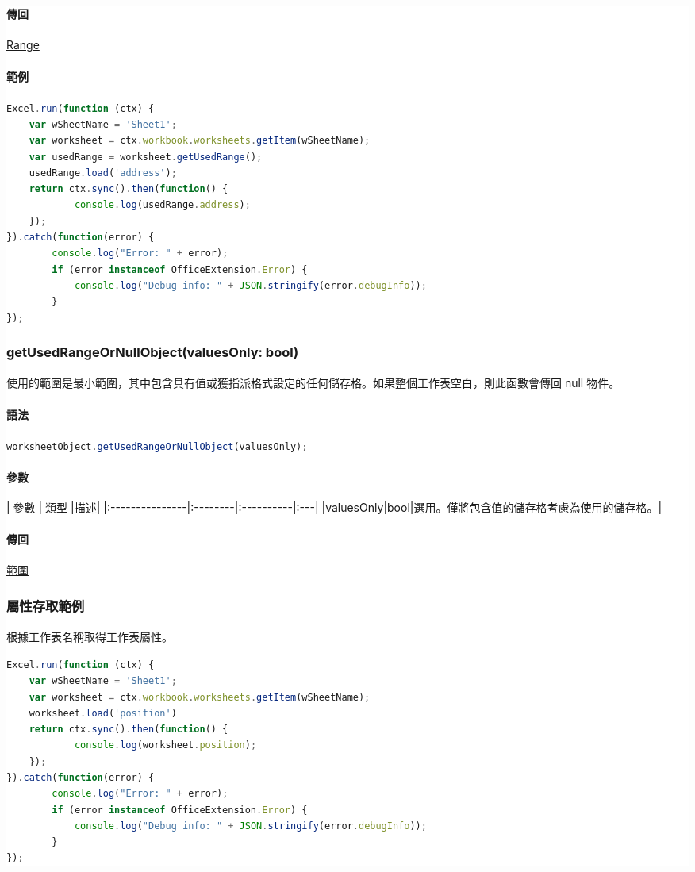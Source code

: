 #### <a name="returns"></a>傳回
[Range](range.md)

#### <a name="examples"></a>範例

```js
Excel.run(function (ctx) { 
    var wSheetName = 'Sheet1';
    var worksheet = ctx.workbook.worksheets.getItem(wSheetName);
    var usedRange = worksheet.getUsedRange();
    usedRange.load('address');
    return ctx.sync().then(function() {
            console.log(usedRange.address);
    });
}).catch(function(error) {
        console.log("Error: " + error);
        if (error instanceof OfficeExtension.Error) {
            console.log("Debug info: " + JSON.stringify(error.debugInfo));
        }
});
```


### <a name="getusedrangeornullobjectvaluesonly-bool"></a>getUsedRangeOrNullObject(valuesOnly: bool)
使用的範圍是最小範圍，其中包含具有值或獲指派格式設定的任何儲存格。如果整個工作表空白，則此函數會傳回 null 物件。

#### <a name="syntax"></a>語法
```js
worksheetObject.getUsedRangeOrNullObject(valuesOnly);
```

#### <a name="parameters"></a>參數
| 參數	       | 類型    |描述|
|:---------------|:--------|:----------|:---|
|valuesOnly|bool|選用。僅將包含值的儲存格考慮為使用的儲存格。|

#### <a name="returns"></a>傳回
[範圍](range.md)
### <a name="property-access-examples"></a>屬性存取範例

根據工作表名稱取得工作表屬性。

```js
Excel.run(function (ctx) { 
    var wSheetName = 'Sheet1';
    var worksheet = ctx.workbook.worksheets.getItem(wSheetName);
    worksheet.load('position')
    return ctx.sync().then(function() {
            console.log(worksheet.position);
    });
}).catch(function(error) {
        console.log("Error: " + error);
        if (error instanceof OfficeExtension.Error) {
            console.log("Debug info: " + JSON.stringify(error.debugInfo));
        }
});
```
